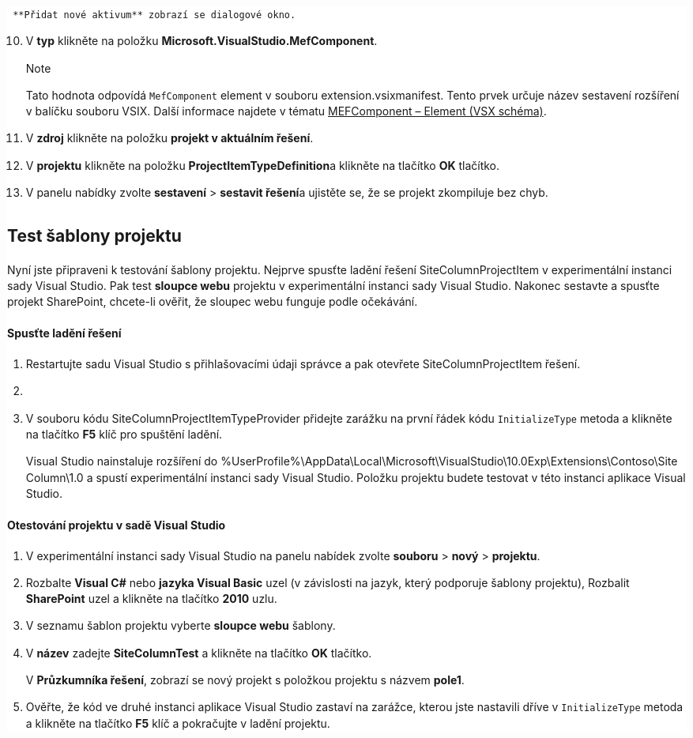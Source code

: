      **Přidat nové aktivum** zobrazí se dialogové okno.  
  
10. V **typ** klikněte na položku **Microsoft.VisualStudio.MefComponent**.  
  
    > [!NOTE]  
    >  Tato hodnota odpovídá `MefComponent` element v souboru extension.vsixmanifest. Tento prvek určuje název sestavení rozšíření v balíčku souboru VSIX. Další informace najdete v tématu [MEFComponent – Element (VSX schéma)](http://msdn.microsoft.com/en-us/8a813141-8b73-44c9-b80b-ca85bbac9551).  
  
11. V **zdroj** klikněte na položku **projekt v aktuálním řešení**.  
  
12. V **projektu** klikněte na položku **ProjectItemTypeDefinition**a klikněte na tlačítko **OK** tlačítko.  
  
13. V panelu nabídky zvolte **sestavení** > **sestavit řešení**a ujistěte se, že se projekt zkompiluje bez chyb.  
  
## <a name="test-the-project-template"></a>Test šablony projektu
 Nyní jste připraveni k testování šablony projektu. Nejprve spusťte ladění řešení SiteColumnProjectItem v experimentální instanci sady Visual Studio. Pak test **sloupce webu** projektu v experimentální instanci sady Visual Studio. Nakonec sestavte a spusťte projekt SharePoint, chcete-li ověřit, že sloupec webu funguje podle očekávání.  
  
#### <a name="to-start-debugging-the-solution"></a>Spusťte ladění řešení  
  
1.  Restartujte sadu Visual Studio s přihlašovacími údaji správce a pak otevřete SiteColumnProjectItem řešení.  
  
2.  
  
3.  V souboru kódu SiteColumnProjectItemTypeProvider přidejte zarážku na první řádek kódu `InitializeType` metoda a klikněte na tlačítko **F5** klíč pro spuštění ladění.  
  
     Visual Studio nainstaluje rozšíření do %UserProfile%\AppData\Local\Microsoft\VisualStudio\10.0Exp\Extensions\Contoso\Site Column\1.0 a spustí experimentální instanci sady Visual Studio. Položku projektu budete testovat v této instanci aplikace Visual Studio.  
  
#### <a name="to-test-the-project-in-visual-studio"></a>Otestování projektu v sadě Visual Studio  
  
1.  V experimentální instanci sady Visual Studio na panelu nabídek zvolte **souboru** > **nový** > **projektu**.  
  
2.  Rozbalte **Visual C#** nebo **jazyka Visual Basic** uzel (v závislosti na jazyk, který podporuje šablony projektu), Rozbalit **SharePoint** uzel a klikněte na tlačítko **2010** uzlu.  
  
3.  V seznamu šablon projektu vyberte **sloupce webu** šablony.  
  
4.  V **název** zadejte **SiteColumnTest** a klikněte na tlačítko **OK** tlačítko.  
  
     V **Průzkumníka řešení**, zobrazí se nový projekt s položkou projektu s názvem **pole1**.  
  
5.  Ověřte, že kód ve druhé instanci aplikace Visual Studio zastaví na zarážce, kterou jste nastavili dříve v `InitializeType` metoda a klikněte na tlačítko **F5** klíč a pokračujte v ladění projektu.  
  